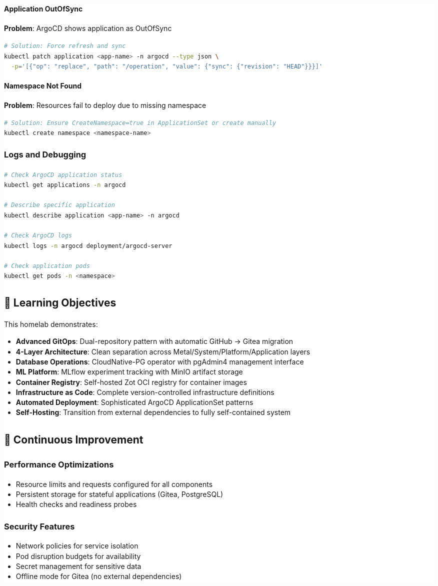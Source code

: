 #### Application OutOfSync
**Problem**: ArgoCD shows application as OutOfSync
```bash
# Solution: Force refresh and sync
kubectl patch application <app-name> -n argocd --type json \
  -p='[{"op": "replace", "path": "/operation", "value": {"sync": {"revision": "HEAD"}}}]'
```

#### Namespace Not Found
**Problem**: Resources fail to deploy due to missing namespace
```bash
# Solution: Ensure CreateNamespace=true in ApplicationSet or create manually
kubectl create namespace <namespace-name>
```

### Logs and Debugging

```bash
# Check ArgoCD application status
kubectl get applications -n argocd

# Describe specific application
kubectl describe application <app-name> -n argocd

# Check ArgoCD logs
kubectl logs -n argocd deployment/argocd-server

# Check application pods
kubectl get pods -n <namespace>
```

## 🎯 Learning Objectives

This homelab demonstrates:

- **Advanced GitOps**: Dual-repository pattern with automatic GitHub → Gitea migration
- **4-Layer Architecture**: Clean separation across Metal/System/Platform/Application layers
- **Database Operations**: CloudNative-PG operator with pgAdmin4 management interface
- **ML Platform**: MLflow experiment tracking with MinIO artifact storage
- **Container Registry**: Self-hosted Zot OCI registry for container images
- **Infrastructure as Code**: Complete version-controlled infrastructure definitions
- **Automated Deployment**: Sophisticated ArgoCD ApplicationSet patterns
- **Self-Hosting**: Transition from external dependencies to fully self-contained system

## 🔄 Continuous Improvement

### Performance Optimizations
- Resource limits and requests configured for all components
- Persistent storage for stateful applications (Gitea, PostgreSQL)
- Health checks and readiness probes

### Security Features
- Network policies for service isolation
- Pod disruption budgets for availability
- Secret management for sensitive data
- Offline mode for Gitea (no external dependencies)
